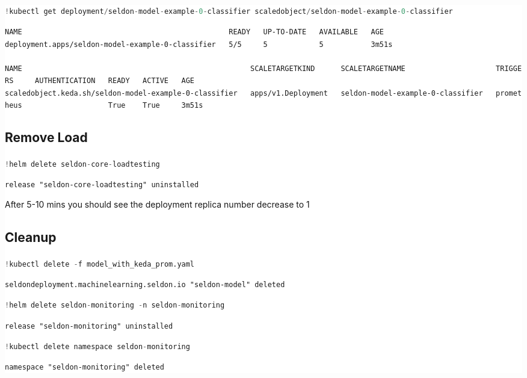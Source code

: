 

```python
!kubectl get deployment/seldon-model-example-0-classifier scaledobject/seldon-model-example-0-classifier
```

    NAME                                                READY   UP-TO-DATE   AVAILABLE   AGE
    deployment.apps/seldon-model-example-0-classifier   5/5     5            5           3m51s
    
    NAME                                                     SCALETARGETKIND      SCALETARGETNAME                     TRIGGERS     AUTHENTICATION   READY   ACTIVE   AGE
    scaledobject.keda.sh/seldon-model-example-0-classifier   apps/v1.Deployment   seldon-model-example-0-classifier   prometheus                    True    True     3m51s


## Remove Load


```python
!helm delete seldon-core-loadtesting
```

    release "seldon-core-loadtesting" uninstalled


After 5-10 mins you should see the deployment replica number decrease to 1

## Cleanup


```python
!kubectl delete -f model_with_keda_prom.yaml
```

    seldondeployment.machinelearning.seldon.io "seldon-model" deleted



```python
!helm delete seldon-monitoring -n seldon-monitoring
```

    release "seldon-monitoring" uninstalled



```python
!kubectl delete namespace seldon-monitoring
```

    namespace "seldon-monitoring" deleted



```python

```
